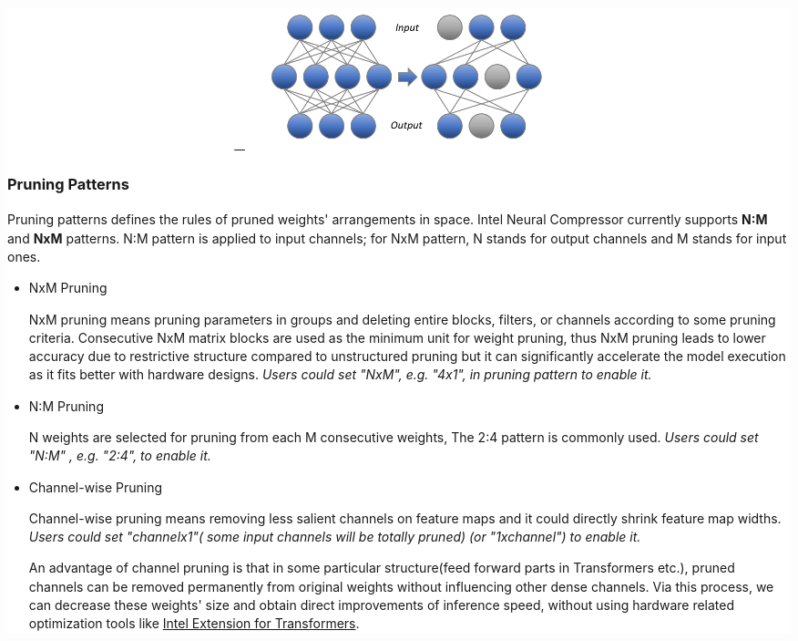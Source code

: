 <div align=center>
<a target="_blank" href="../../../docs/source/imgs/pruning/pruning.png">
    <img src="../../../docs/source/imgs//pruning/pruning.png" width=350 height=155 alt="pruning intro">
</a>
</div>


### Pruning Patterns


Pruning patterns defines the rules of pruned weights' arrangements in space. Intel Neural Compressor currently supports **N:M** and **NxM** patterns. N:M pattern is applied to input channels; for NxM pattern, N stands for output channels and M stands for input ones.

- NxM Pruning

  NxM pruning means pruning parameters in groups and deleting entire blocks, filters, or channels according to some pruning criteria. Consecutive NxM matrix blocks are used as the minimum unit for weight pruning, thus NxM pruning leads to lower accuracy due to restrictive structure compared to unstructured pruning but it can significantly accelerate the model execution as it fits better with hardware designs.  *Users could set "NxM", e.g. "4x1", in pruning pattern to enable it.*

- N:M Pruning

  N weights are selected for pruning from each M consecutive weights, The 2:4 pattern is commonly used. *Users could set  "N:M" , e.g. "2:4", to enable it.*

- Channel-wise Pruning

  Channel-wise pruning means removing less salient channels on feature maps and it could directly shrink feature map widths. *Users could set "channelx1"( some input channels will be totally pruned) (or "1xchannel")  to enable it.*

  An advantage of channel pruning is that in some particular structure(feed forward parts in Transformers etc.), pruned channels can be removed permanently from original weights without influencing other dense channels. Via this process, we can decrease these weights' size and obtain direct improvements of inference speed, without using hardware related optimization tools like [Intel Extension for Transformers](https://github.com/intel/intel-extension-for-transformers). 

